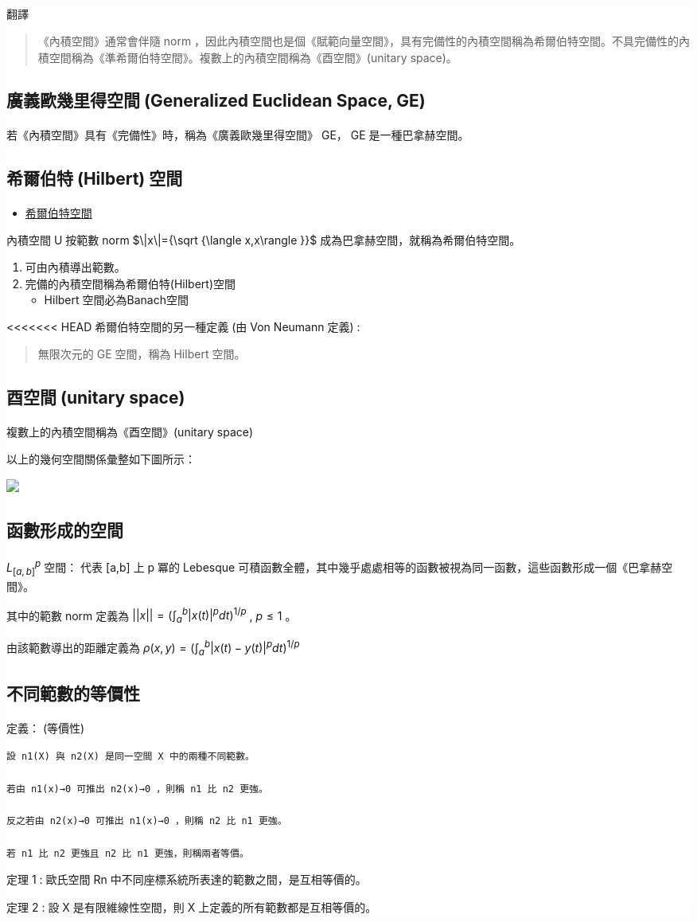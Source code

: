 翻譯

> 《內積空間》通常會伴隨 norm ，因此內積空間也是個《賦範向量空間》，具有完備性的內積空間稱為希爾伯特空間。不具完備性的內積空間稱為《準希爾伯特空間》。複數上的內積空間稱為《酉空間》(unitary space)。

## 廣義歐幾里得空間 (Generalized Euclidean Space, GE)

若《內積空間》具有《完備性》時，稱為《廣義歐幾里得空間》 GE， GE 是一種巴拿赫空間。

## 希爾伯特 (Hilbert) 空間

* [希爾伯特空間](https://zh.wikipedia.org/wiki/%E5%B8%8C%E5%B0%94%E4%BC%AF%E7%89%B9%E7%A9%BA%E9%97%B4)

內積空間 U 按範數 norm $`\|x\|={\sqrt {\langle x,x\rangle }}`$ 成為巴拿赫空間，就稱為希爾伯特空間。

1. 可由內積導出範數。
2. 完備的內積空間稱為希爾伯特(Hilbert)空間
    * Hilbert 空間必為Banach空間

<<<<<<< HEAD
希爾伯特空間的另一種定義 (由 Von Neumann 定義) : 

> 無限次元的 GE 空間，稱為 Hilbert 空間。

## 酉空間 (unitary space)

複數上的內積空間稱為《酉空間》(unitary space)


以上的幾何空間關係彙整如下圖所示：

![](https://upload.wikimedia.org/wikipedia/commons/thumb/d/dc/Mathematical_implication_diagram-alt-large-print.svg/840px-Mathematical_implication_diagram-alt-large-print.svg.png)


## 函數形成的空間

$`L_{[a,b]}^p`$ 空間： 代表 [a,b] 上 p 冪的 Lebesque 可積函數全體，其中幾乎處處相等的函數被視為同一函數，這些函數形成一個《巴拿赫空間》。

其中的範數 norm 定義為 $`||x|| = (\int_a^b |x(t)|^p dt)^{1/p}`$ , $`p \leq 1`$ 。

由該範數導出的距離定義為 $`\rho(x,y) = (\int_a^b |x(t)-y(t)|^p dt)^{1/p}`$ 

## 不同範數的等價性 

定義： (等價性) 

    設 n1(X) 與 n2(X) 是同一空間 X 中的兩種不同範數。

    若由 n1(x)→0 可推出 n2(x)→0 ，則稱 n1 比 n2 更強。

    反之若由 n2(x)→0 可推出 n1(x)→0 ，則稱 n2 比 n1 更強。

    若 n1 比 n2 更強且 n2 比 n1 更強，則稱兩者等價。

定理 1 : 歐氏空間 Rn 中不同座標系統所表達的範數之間，是互相等價的。

定理 2 : 設 X 是有限維線性空間，則 X 上定義的所有範數都是互相等價的。
